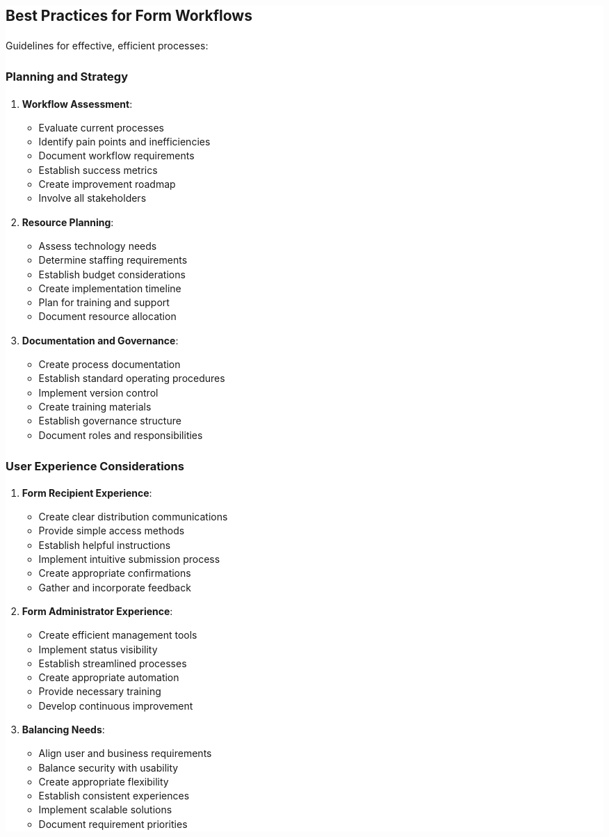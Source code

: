 ## Best Practices for Form Workflows

Guidelines for effective, efficient processes:

### Planning and Strategy

1. **Workflow Assessment**:
   - Evaluate current processes
   - Identify pain points and inefficiencies
   - Document workflow requirements
   - Establish success metrics
   - Create improvement roadmap
   - Involve all stakeholders

2. **Resource Planning**:
   - Assess technology needs
   - Determine staffing requirements
   - Establish budget considerations
   - Create implementation timeline
   - Plan for training and support
   - Document resource allocation

3. **Documentation and Governance**:
   - Create process documentation
   - Establish standard operating procedures
   - Implement version control
   - Create training materials
   - Establish governance structure
   - Document roles and responsibilities

### User Experience Considerations

1. **Form Recipient Experience**:
   - Create clear distribution communications
   - Provide simple access methods
   - Establish helpful instructions
   - Implement intuitive submission process
   - Create appropriate confirmations
   - Gather and incorporate feedback

2. **Form Administrator Experience**:
   - Create efficient management tools
   - Implement status visibility
   - Establish streamlined processes
   - Create appropriate automation
   - Provide necessary training
   - Develop continuous improvement

3. **Balancing Needs**:
   - Align user and business requirements
   - Balance security with usability
   - Create appropriate flexibility
   - Establish consistent experiences
   - Implement scalable solutions
   - Document requirement priorities
